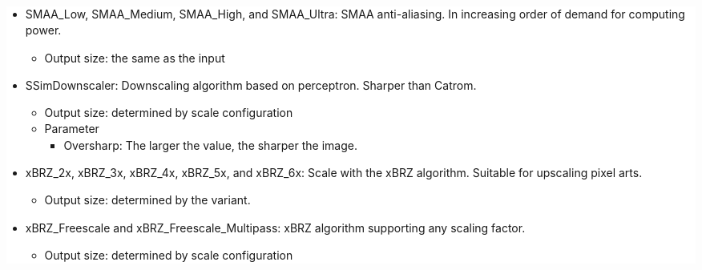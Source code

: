 * SMAA_Low, SMAA_Medium, SMAA_High, and SMAA_Ultra: SMAA anti-aliasing. In increasing order of demand for computing power.
  * Output size: the same as the input

* SSimDownscaler: Downscaling algorithm based on perceptron. Sharper than Catrom.
  * Output size: determined by scale configuration
  * Parameter
    * Oversharp: The larger the value, the sharper the image.

* xBRZ_2x, xBRZ_3x, xBRZ_4x, xBRZ_5x, and xBRZ_6x: Scale with the xBRZ algorithm. Suitable for upscaling pixel arts.
  * Output size: determined by the variant.

* xBRZ_Freescale and xBRZ_Freescale_Multipass: xBRZ algorithm supporting any scaling factor.
  * Output size: determined by scale configuration
